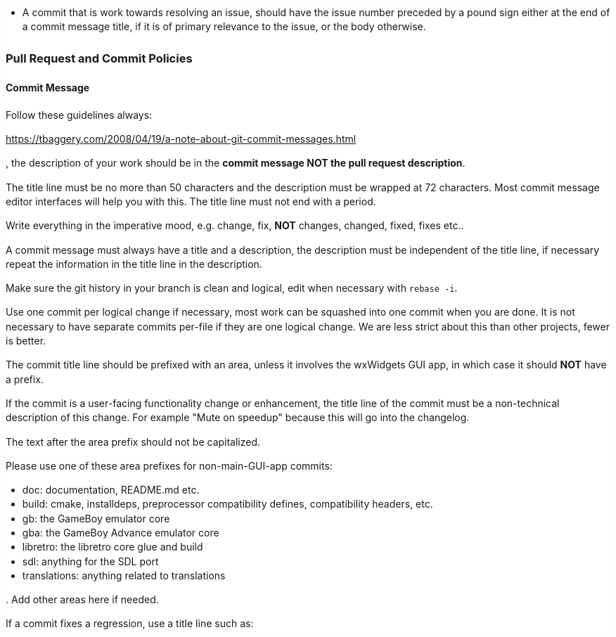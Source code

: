 - A commit that is work towards resolving an issue, should have the issue number
  preceded by a pound sign either at the end of a commit message title, if it is
  of primary relevance to the issue, or the body otherwise.

### Pull Request and Commit Policies

#### Commit Message

Follow these guidelines always:

https://tbaggery.com/2008/04/19/a-note-about-git-commit-messages.html

, the description of your work should be in the **commit message NOT the pull
request description**.

The title line must be no more than 50 characters and the description must be
wrapped at 72 characters. Most commit message editor interfaces will help you
with this. The title line must not end with a period.

Write everything in the imperative mood, e.g. change, fix, **NOT** changes,
changed, fixed, fixes etc..

A commit message must always have a title and a description, the description
must be independent of the title line, if necessary repeat the information in
the title line in the description.

Make sure the git history in your branch is clean and logical, edit when
necessary with `rebase -i`.

Use one commit per logical change if necessary, most work can be squashed into
one commit when you are done. It is not necessary to have separate commits
per-file if they are one logical change. We are less strict about this than
other projects, fewer is better.

The commit title line should be prefixed with an area, unless it involves the
wxWidgets GUI app, in which case it should **NOT** have a prefix.

If the commit is a user-facing functionality change or enhancement, the title
line of the commit must be a non-technical description of this change. For
example "Mute on speedup" because this will go into the changelog.

The text after the area prefix should not be capitalized.

Please use one of these area prefixes for non-main-GUI-app commits:

- doc: documentation, README.md etc.
- build: cmake, installdeps, preprocessor compatibility defines, compatibility
  headers, etc.
- gb: the GameBoy emulator core
- gba: the GameBoy Advance emulator core
- libretro: the libretro core glue and build
- sdl: anything for the SDL port
- translations: anything related to translations

. Add other areas here if needed.

If a commit fixes a regression, use a title line such as:
